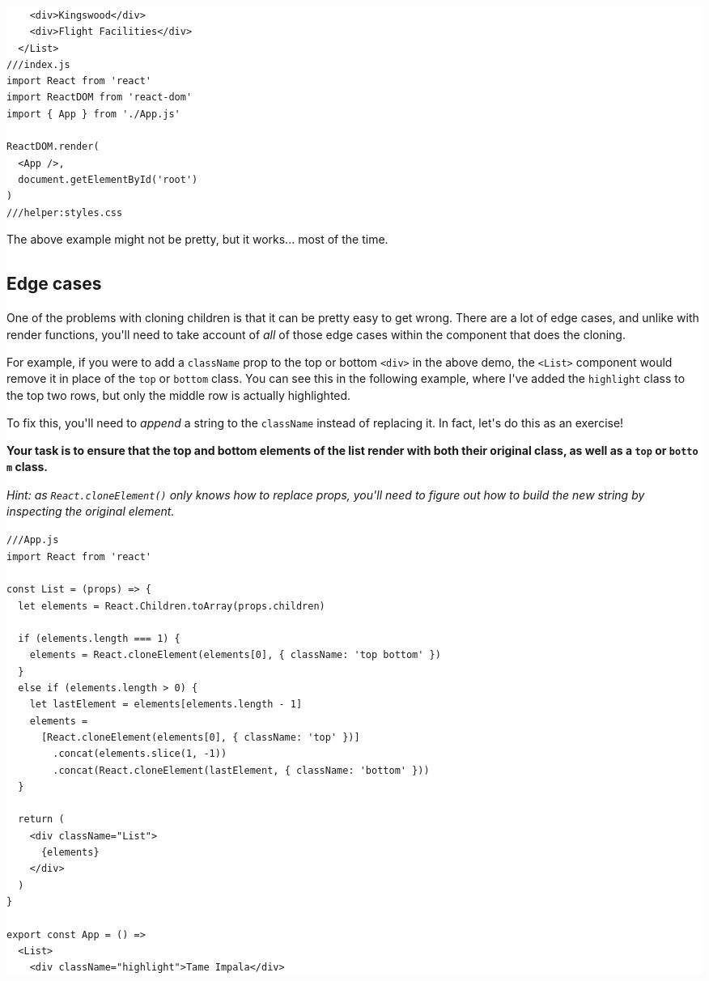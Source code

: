 ```jsx{unpersisted}
    <div>Kingswood</div>
    <div>Flight Facilities</div>
  </List>
///index.js
import React from 'react'
import ReactDOM from 'react-dom'
import { App } from './App.js'

ReactDOM.render(
  <App />,
  document.getElementById('root')
)
///helper:styles.css
```

The above example might not be pretty, but it works... most of the time.


Edge cases
----------

One of the problems with cloning children is that it can be pretty easy to get wrong. There are a lot of edge cases, and unlike with render functions, you'll need to take account of *all* of those edge cases within the component that does the cloning.

For example, if you were to add a `className` prop to the top or bottom `<div>` in the above demo, the `<List>` component would remove it in place of the `top` or `bottom` class. You can see this in the following example, where I've added the `highlight` class to the top two rows, but only the middle row is actually highlighted.

To fix this, you'll need to *append* a string to the `className` instead of replacing it. In fact, let's do this as an exercise!

**Your task is to ensure that the top and bottom elements of the list render with both their original class, as well as a `top` or `bottom` class.**

*Hint: as `React.cloneElement()` only knows how to replace props, you'll need to figure out how to build the new string by inspecting the original element.*

```jsx{unpersisted,theme=dark}
///App.js
import React from 'react'

const List = (props) => {
  let elements = React.Children.toArray(props.children)

  if (elements.length === 1) {
    elements = React.cloneElement(elements[0], { className: 'top bottom' })
  }
  else if (elements.length > 0) {
    let lastElement = elements[elements.length - 1]
    elements =
      [React.cloneElement(elements[0], { className: 'top' })]
        .concat(elements.slice(1, -1))
        .concat(React.cloneElement(lastElement, { className: 'bottom' }))
  }
  
  return (
    <div className="List">
      {elements}
    </div>
  )
}

export const App = () =>
  <List>
    <div className="highlight">Tame Impala</div>
```